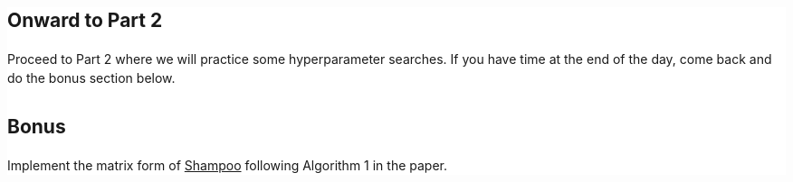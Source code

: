 
## Onward to Part 2

Proceed to Part 2 where we will practice some hyperparameter searches. If you have time at the end of the day, come back and do the bonus section below.


## Bonus

Implement the matrix form of [Shampoo](https://arxiv.org/pdf/1802.09568.pdf) following Algorithm 1 in the paper.
